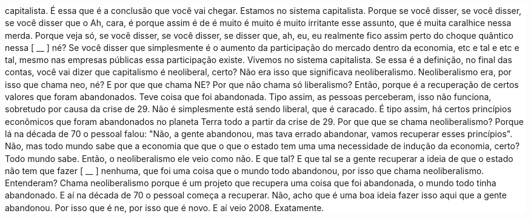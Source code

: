 capitalista.
É essa que é a conclusão que você vai
chegar. Estamos no sistema capitalista.
Porque se você disser,
se você disser,
se você disser
que o
Ah, cara, é porque assim é de é muito é
muito é muito irritante esse assunto,
que é muita caralhice nessa merda.
Porque veja só, se você disser, se você
disser, se disser
que, ah,
eu, eu realmente fico assim perto do
choque quântico nessa [ __ ] né? Se você
disser que simplesmente é o aumento da
participação do mercado dentro da
economia, etc e tal e etc e tal, mesmo
nas empresas públicas essa participação
existe.
Vivemos no sistema capitalista. Se essa
é a definição, no final das contas, você
vai dizer que capitalismo é neoliberal,
certo? Não era isso que significava
neoliberalismo. Neoliberalismo era, por
isso que chama neo, né? E por que que
chama NE? Por que não chama só
liberalismo? Então, porque é a
recuperação de certos valores que foram
abandonados.
Teve coisa que foi abandonada. Tipo
assim, as pessoas perceberam, isso não
funciona, sobretudo por causa da crise
de 29.
Não é simplesmente está sendo liberal,
que é caracado. É tipo assim, há certos
princípios econômicos que foram
abandonados no planeta Terra todo a
partir da crise de 29. Por que que se
chama neoliberalismo? Porque lá na
década de 70 o pessoal falou: "Não, a
gente abandonou, mas tava errado
abandonar, vamos recuperar esses
princípios". Não, mas todo mundo sabe
que a economia que que o que o estado
tem uma uma necessidade de indução da
economia,
certo? Todo mundo sabe. Então, o
neoliberalismo ele veio como não. E que
tal? E que tal se a gente recuperar a
ideia de que o estado não tem que fazer
[ __ ] nenhuma, que foi uma coisa que o
mundo todo abandonou, por isso que chama
neoliberalismo.
Entenderam?
Chama neoliberalismo porque é um projeto
que recupera uma coisa que foi
abandonada, o mundo todo tinha
abandonado. E aí na década de 70 o
pessoal começa a recuperar. Não, acho
que é uma boa ideia fazer isso aqui que
a gente abandonou. Por isso que é ne,
por isso que é novo. E aí veio 2008.
Exatamente.